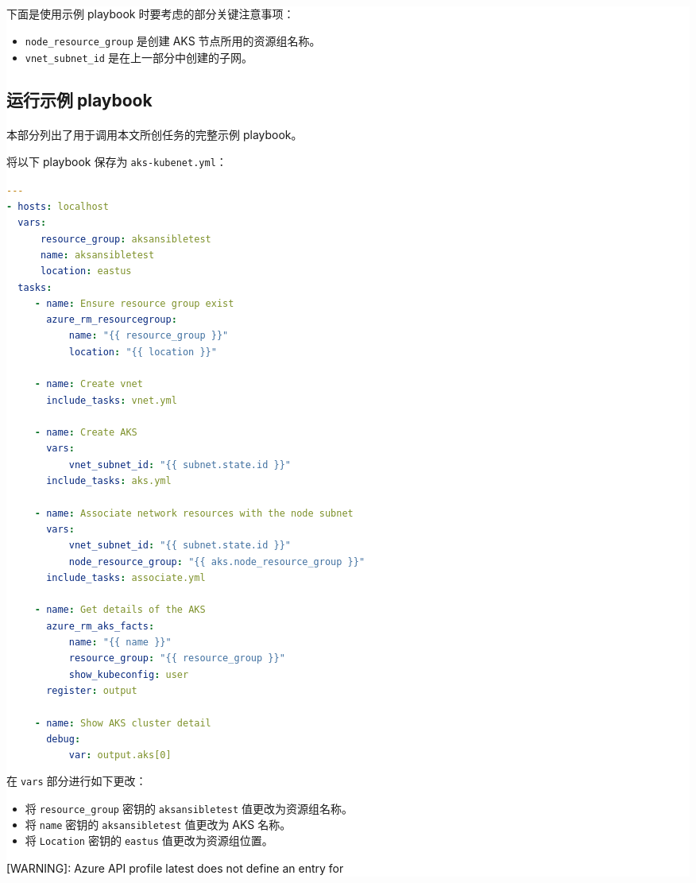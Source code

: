 下面是使用示例 playbook 时要考虑的部分关键注意事项：

- `node_resource_group` 是创建 AKS 节点所用的资源组名称。
- `vnet_subnet_id` 是在上一部分中创建的子网。


## <a name="run-the-sample-playbook"></a>运行示例 playbook

本部分列出了用于调用本文所创任务的完整示例 playbook。 

将以下 playbook 保存为 `aks-kubenet.yml`：

```yml
---
- hosts: localhost
  vars:
      resource_group: aksansibletest
      name: aksansibletest
      location: eastus
  tasks:
     - name: Ensure resource group exist
       azure_rm_resourcegroup:
           name: "{{ resource_group }}"
           location: "{{ location }}"

     - name: Create vnet
       include_tasks: vnet.yml

     - name: Create AKS
       vars:
           vnet_subnet_id: "{{ subnet.state.id }}"
       include_tasks: aks.yml

     - name: Associate network resources with the node subnet
       vars:
           vnet_subnet_id: "{{ subnet.state.id }}"
           node_resource_group: "{{ aks.node_resource_group }}"
       include_tasks: associate.yml

     - name: Get details of the AKS
       azure_rm_aks_facts:
           name: "{{ name }}"
           resource_group: "{{ resource_group }}"
           show_kubeconfig: user
       register: output

     - name: Show AKS cluster detail
       debug:
           var: output.aks[0]
```

在 `vars` 部分进行如下更改：

- 将 `resource_group` 密钥的 `aksansibletest` 值更改为资源组名称。
- 将 `name` 密钥的 `aksansibletest` 值更改为 AKS 名称。
- 将 `Location` 密钥的 `eastus` 值更改为资源组位置。


 [WARNING]: Azure API profile latest does not define an entry for